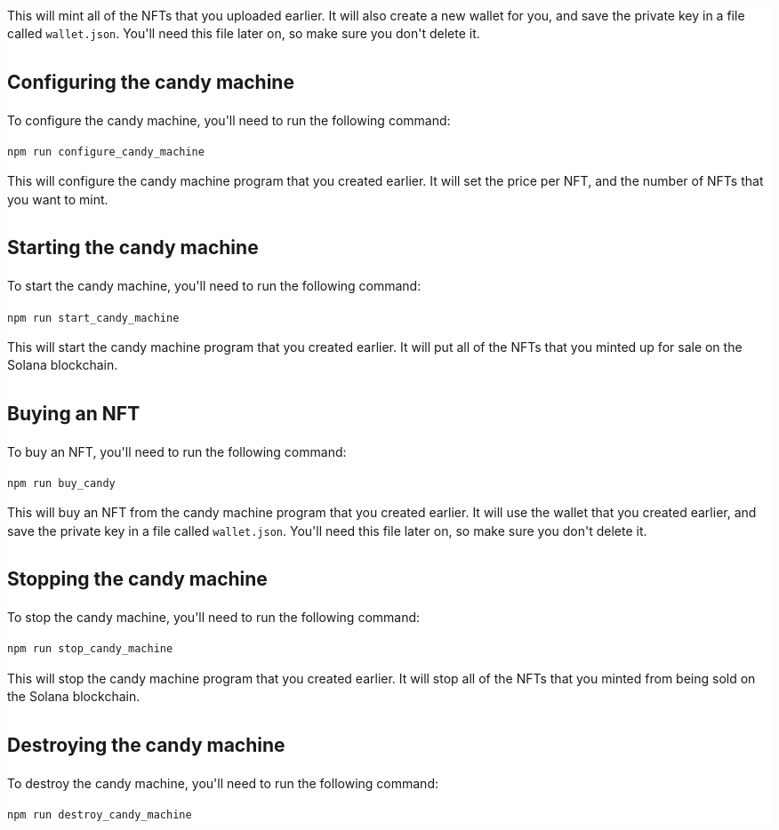 This will mint all of the NFTs that you uploaded earlier. It will also create a new wallet for you, and save the private key in a file called `wallet.json`. You'll need this file later on, so make sure you don't delete it.

## Configuring the candy machine

To configure the candy machine, you'll need to run the following command:

```bash
npm run configure_candy_machine
```

This will configure the candy machine program that you created earlier. It will set the price per NFT, and the number of NFTs that you want to mint.

## Starting the candy machine

To start the candy machine, you'll need to run the following command:

```bash
npm run start_candy_machine
```

This will start the candy machine program that you created earlier. It will put all of the NFTs that you minted up for sale on the Solana blockchain.

## Buying an NFT

To buy an NFT, you'll need to run the following command:

```bash
npm run buy_candy
```

This will buy an NFT from the candy machine program that you created earlier. It will use the wallet that you created earlier, and save the private key in a file called `wallet.json`. You'll need this file later on, so make sure you don't delete it.

## Stopping the candy machine

To stop the candy machine, you'll need to run the following command:

```bash
npm run stop_candy_machine
```

This will stop the candy machine program that you created earlier. It will stop all of the NFTs that you minted from being sold on the Solana blockchain.

## Destroying the candy machine

To destroy the candy machine, you'll need to run the following command:

```bash
npm run destroy_candy_machine
```
